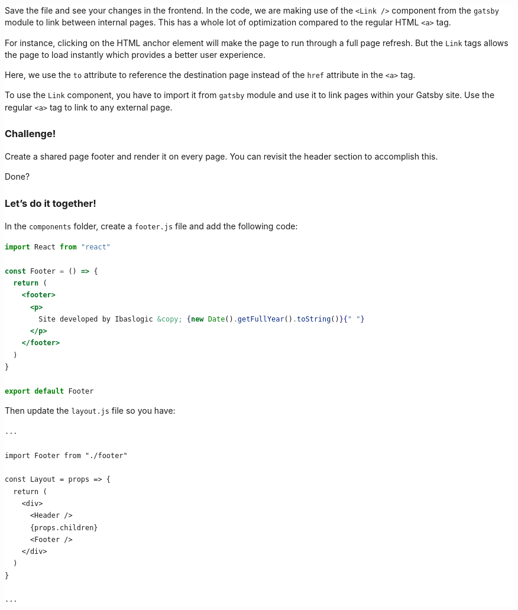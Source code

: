 Save the file and see your changes in the frontend. In the code, we are making use of the `<Link />` component from the `gatsby` module to link between internal pages. This has a whole lot of optimization compared to the regular HTML `<a>` tag.

For instance, clicking on the HTML anchor element will make the page to run through a full page refresh. But the `Link` tags allows the page to load instantly which provides a better user experience.

Here, we use the `to` attribute to reference the destination page instead of the `href` attribute in the `<a>` tag.

To use the `Link` component, you have to import it from `gatsby` module and use it to link pages within your Gatsby site. Use the regular `<a>` tag to link to any external page.

### Challenge!

Create a shared page footer and render it on every page. You can revisit the header section to accomplish this.

Done?

### Let’s do it together!

In the `components` folder, create a `footer.js` file and add the following code:

```jsx
import React from "react"

const Footer = () => {
  return (
    <footer>
      <p>
        Site developed by Ibaslogic &copy; {new Date().getFullYear().toString()}{" "}
      </p>
    </footer>
  )
}

export default Footer
```

Then update the `layout.js` file so you have:

```jsx{3,10}
...

import Footer from "./footer"

const Layout = props => {
  return (
    <div>
      <Header />
      {props.children}
      <Footer />
    </div>
  )
}

...
```
